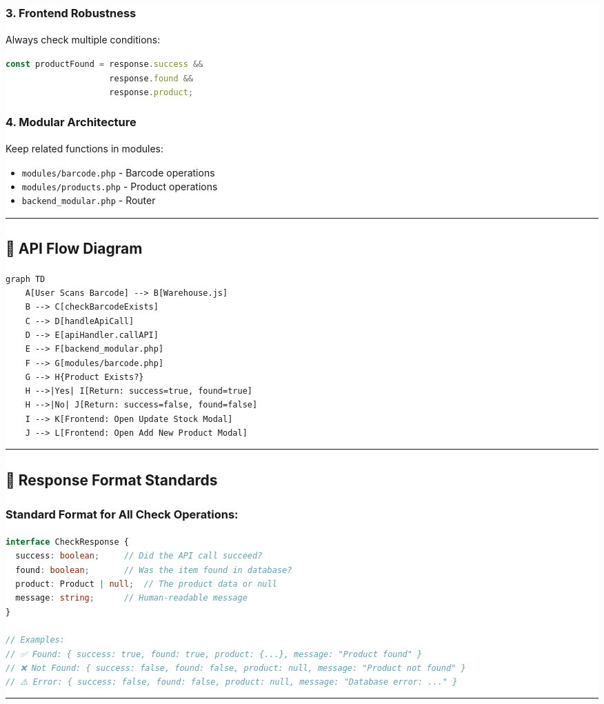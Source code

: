 ### **3. Frontend Robustness**
Always check multiple conditions:
```javascript
const productFound = response.success && 
                     response.found && 
                     response.product;
```

### **4. Modular Architecture**
Keep related functions in modules:
- `modules/barcode.php` - Barcode operations
- `modules/products.php` - Product operations
- `backend_modular.php` - Router

---

## 🔗 **API Flow Diagram**

```mermaid
graph TD
    A[User Scans Barcode] --> B[Warehouse.js]
    B --> C[checkBarcodeExists]
    C --> D[handleApiCall]
    D --> E[apiHandler.callAPI]
    E --> F[backend_modular.php]
    F --> G[modules/barcode.php]
    G --> H{Product Exists?}
    H -->|Yes| I[Return: success=true, found=true]
    H -->|No| J[Return: success=false, found=false]
    I --> K[Frontend: Open Update Stock Modal]
    J --> L[Frontend: Open Add New Product Modal]
```

---

## 📝 **Response Format Standards**

### **Standard Format for All Check Operations:**

```typescript
interface CheckResponse {
  success: boolean;     // Did the API call succeed?
  found: boolean;       // Was the item found in database?
  product: Product | null;  // The product data or null
  message: string;      // Human-readable message
}

// Examples:
// ✅ Found: { success: true, found: true, product: {...}, message: "Product found" }
// ❌ Not Found: { success: false, found: false, product: null, message: "Product not found" }
// ⚠️ Error: { success: false, found: false, product: null, message: "Database error: ..." }
```

---